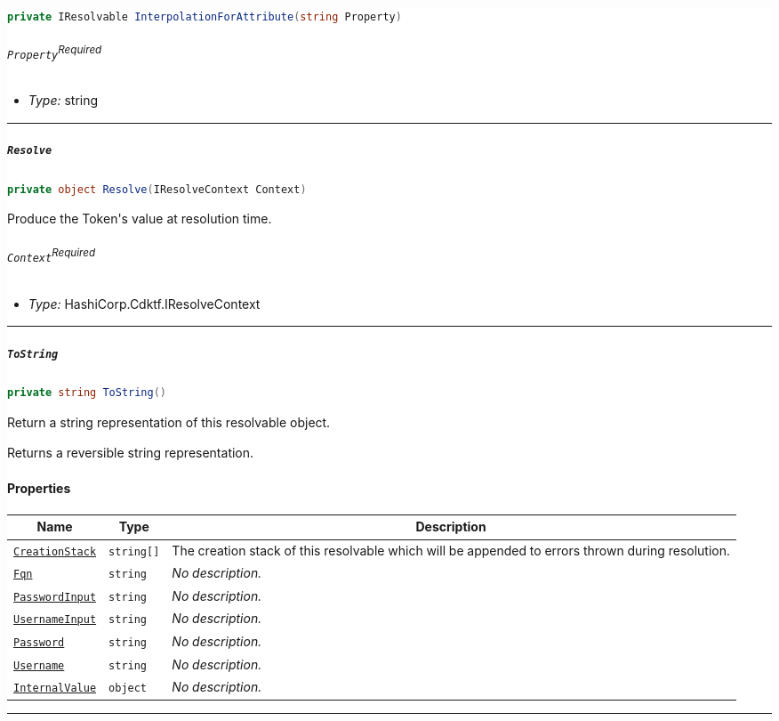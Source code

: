 ```csharp
private IResolvable InterpolationForAttribute(string Property)
```

###### `Property`<sup>Required</sup> <a name="Property" id="@cdktf/provider-datadog.logsCustomDestination.LogsCustomDestinationElasticsearchDestinationBasicAuthOutputReference.interpolationForAttribute.parameter.property"></a>

- *Type:* string

---

##### `Resolve` <a name="Resolve" id="@cdktf/provider-datadog.logsCustomDestination.LogsCustomDestinationElasticsearchDestinationBasicAuthOutputReference.resolve"></a>

```csharp
private object Resolve(IResolveContext Context)
```

Produce the Token's value at resolution time.

###### `Context`<sup>Required</sup> <a name="Context" id="@cdktf/provider-datadog.logsCustomDestination.LogsCustomDestinationElasticsearchDestinationBasicAuthOutputReference.resolve.parameter._context"></a>

- *Type:* HashiCorp.Cdktf.IResolveContext

---

##### `ToString` <a name="ToString" id="@cdktf/provider-datadog.logsCustomDestination.LogsCustomDestinationElasticsearchDestinationBasicAuthOutputReference.toString"></a>

```csharp
private string ToString()
```

Return a string representation of this resolvable object.

Returns a reversible string representation.


#### Properties <a name="Properties" id="Properties"></a>

| **Name** | **Type** | **Description** |
| --- | --- | --- |
| <code><a href="#@cdktf/provider-datadog.logsCustomDestination.LogsCustomDestinationElasticsearchDestinationBasicAuthOutputReference.property.creationStack">CreationStack</a></code> | <code>string[]</code> | The creation stack of this resolvable which will be appended to errors thrown during resolution. |
| <code><a href="#@cdktf/provider-datadog.logsCustomDestination.LogsCustomDestinationElasticsearchDestinationBasicAuthOutputReference.property.fqn">Fqn</a></code> | <code>string</code> | *No description.* |
| <code><a href="#@cdktf/provider-datadog.logsCustomDestination.LogsCustomDestinationElasticsearchDestinationBasicAuthOutputReference.property.passwordInput">PasswordInput</a></code> | <code>string</code> | *No description.* |
| <code><a href="#@cdktf/provider-datadog.logsCustomDestination.LogsCustomDestinationElasticsearchDestinationBasicAuthOutputReference.property.usernameInput">UsernameInput</a></code> | <code>string</code> | *No description.* |
| <code><a href="#@cdktf/provider-datadog.logsCustomDestination.LogsCustomDestinationElasticsearchDestinationBasicAuthOutputReference.property.password">Password</a></code> | <code>string</code> | *No description.* |
| <code><a href="#@cdktf/provider-datadog.logsCustomDestination.LogsCustomDestinationElasticsearchDestinationBasicAuthOutputReference.property.username">Username</a></code> | <code>string</code> | *No description.* |
| <code><a href="#@cdktf/provider-datadog.logsCustomDestination.LogsCustomDestinationElasticsearchDestinationBasicAuthOutputReference.property.internalValue">InternalValue</a></code> | <code>object</code> | *No description.* |

---